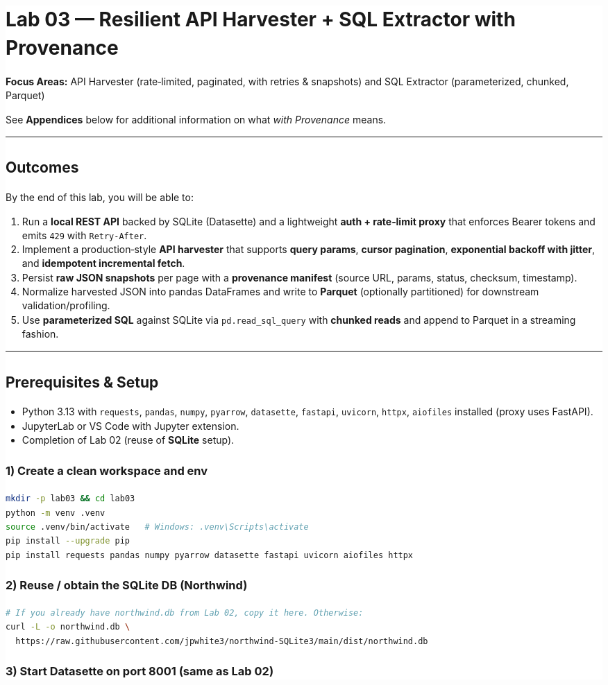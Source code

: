 # Lab 03 — Resilient API Harvester + SQL Extractor with Provenance

**Focus Areas:** API Harvester (rate‑limited, paginated, with retries & snapshots) and SQL Extractor (parameterized, chunked, Parquet)

See **Appendices** below for additional information on what *with Provenance* means.

---

## Outcomes

By the end of this lab, you will be able to:

1. Run a **local REST API** backed by SQLite (Datasette) and a lightweight **auth + rate‑limit proxy** that enforces Bearer tokens and emits `429` with `Retry-After`.
2. Implement a production‑style **API harvester** that supports **query params**, **cursor pagination**, **exponential backoff with jitter**, and **idempotent incremental fetch**.
3. Persist **raw JSON snapshots** per page with a **provenance manifest** (source URL, params, status, checksum, timestamp).
4. Normalize harvested JSON into pandas DataFrames and write to **Parquet** (optionally partitioned) for downstream validation/profiling.
5. Use **parameterized SQL** against SQLite via `pd.read_sql_query` with **chunked reads** and append to Parquet in a streaming fashion.

---

## Prerequisites & Setup

- Python 3.13 with `requests`, `pandas`, `numpy`, `pyarrow`, `datasette`, `fastapi`, `uvicorn`, `httpx`, `aiofiles` installed (proxy uses FastAPI).
- JupyterLab or VS Code with Jupyter extension.
- Completion of Lab 02 (reuse of **SQLite** setup).

### 1) Create a clean workspace and env

```bash
mkdir -p lab03 && cd lab03
python -m venv .venv
source .venv/bin/activate   # Windows: .venv\Scripts\activate
pip install --upgrade pip
pip install requests pandas numpy pyarrow datasette fastapi uvicorn aiofiles httpx
```

### 2) Reuse / obtain the SQLite DB (Northwind)

```bash
# If you already have northwind.db from Lab 02, copy it here. Otherwise:
curl -L -o northwind.db \
  https://raw.githubusercontent.com/jpwhite3/northwind-SQLite3/main/dist/northwind.db
```

### 3) Start Datasette on port 8001 (same as Lab 02)
